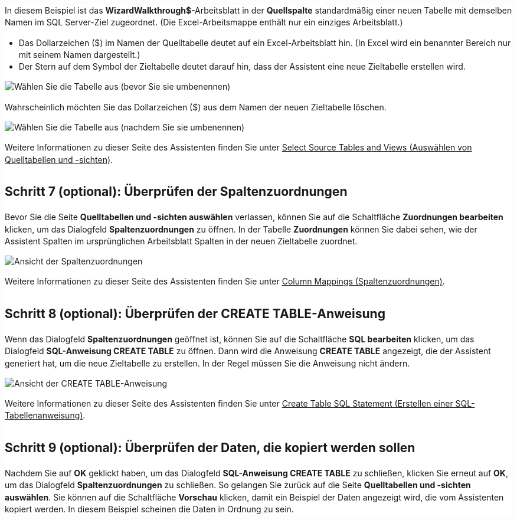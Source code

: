 In diesem Beispiel ist das **WizardWalkthrough$**-Arbeitsblatt in der **Quellspalte** standardmäßig einer neuen Tabelle mit demselben Namen im SQL Server-Ziel zugeordnet. (Die Excel-Arbeitsmappe enthält nur ein einziges Arbeitsblatt.)
-   Das Dollarzeichen ($) im Namen der Quelltabelle deutet auf ein Excel-Arbeitsblatt hin. (In Excel wird ein benannter Bereich nur mit seinem Namen dargestellt.)
-   Der Stern auf dem Symbol der Zieltabelle deutet darauf hin, dass der Assistent eine neue Zieltabelle erstellen wird.

![Wählen Sie die Tabelle aus (bevor Sie sie umbenennen)](../../integration-services/import-export-data/media/select-the-table-before-renaming.jpg)

Wahrscheinlich möchten Sie das Dollarzeichen ($) aus dem Namen der neuen Zieltabelle löschen.

![Wählen Sie die Tabelle aus (nachdem Sie sie umbenennen)](../../integration-services/import-export-data/media/select-the-table-after-renaming.jpg)

Weitere Informationen zu dieser Seite des Assistenten finden Sie unter [Select Source Tables and Views (Auswählen von Quelltabellen und -sichten)](../../integration-services/import-export-data/select-source-tables-and-views-sql-server-import-and-export-wizard.md).

## <a name="optional-step-7---review-the-column-mappings"></a>Schritt 7 (optional): Überprüfen der Spaltenzuordnungen
Bevor Sie die Seite **Quelltabellen und -sichten auswählen** verlassen, können Sie auf die Schaltfläche **Zuordnungen bearbeiten** klicken, um das Dialogfeld **Spaltenzuordnungen** zu öffnen. In der Tabelle **Zuordnungen** können Sie dabei sehen, wie der Assistent Spalten im ursprünglichen Arbeitsblatt Spalten in der neuen Zieltabelle zuordnet.

![Ansicht der Spaltenzuordnungen](../../integration-services/import-export-data/media/view-column-mappings.jpg)

Weitere Informationen zu dieser Seite des Assistenten finden Sie unter [Column Mappings (Spaltenzuordnungen)](../../integration-services/import-export-data/column-mappings-sql-server-import-and-export-wizard.md).

## <a name="optional-step-8---review-the-create-table-statement"></a>Schritt 8 (optional): Überprüfen der CREATE TABLE-Anweisung
Wenn das Dialogfeld **Spaltenzuordnungen** geöffnet ist, können Sie auf die Schaltfläche **SQL bearbeiten** klicken, um das Dialogfeld **SQL-Anweisung CREATE TABLE** zu öffnen. Dann wird die Anweisung **CREATE TABLE** angezeigt, die der Assistent generiert hat, um die neue Zieltabelle zu erstellen. In der Regel müssen Sie die Anweisung nicht ändern.

![Ansicht der CREATE TABLE-Anweisung](../../integration-services/import-export-data/media/view-create-table-statement.jpg)

Weitere Informationen zu dieser Seite des Assistenten finden Sie unter [Create Table SQL Statement (Erstellen einer SQL-Tabellenanweisung)](../../integration-services/import-export-data/create-table-sql-statement-sql-server-import-and-export-wizard.md).

## <a name="optional-step-9---preview-the-data-to-copy"></a>Schritt 9 (optional): Überprüfen der Daten, die kopiert werden sollen
Nachdem Sie auf **OK** geklickt haben, um das Dialogfeld **SQL-Anweisung CREATE TABLE** zu schließen, klicken Sie erneut auf **OK**, um das Dialogfeld **Spaltenzuordnungen** zu schließen. So gelangen Sie zurück auf die Seite **Quelltabellen und -sichten auswählen**. Sie können auf die Schaltfläche **Vorschau** klicken, damit ein Beispiel der Daten angezeigt wird, die vom Assistenten kopiert werden. In diesem Beispiel scheinen die Daten in Ordnung zu sein.
